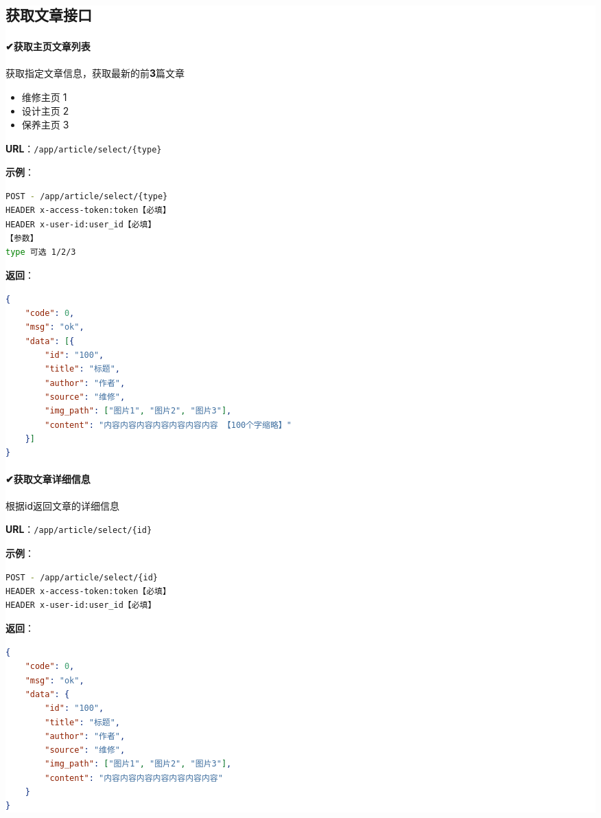 ## 获取文章接口

#### ✔获取主页文章列表

获取指定文章信息，获取最新的前**3**篇文章

- 维修主页 1
- 设计主页 2
- 保养主页 3

**URL**：`/app/article/select/{type}`

**示例**：

```bash
POST - /app/article/select/{type}
HEADER x-access-token:token【必填】
HEADER x-user-id:user_id【必填】
【参数】
type 可选 1/2/3
```

**返回**：

```json
{
	"code": 0,
	"msg": "ok",
	"data": [{
		"id": "100",
		"title": "标题",
		"author": "作者",
		"source": "维修",
		"img_path": ["图片1", "图片2", "图片3"],
		"content": "内容内容内容内容内容内容内容 【100个字缩略】"
	}]
}
```

#### ✔获取文章详细信息

根据id返回文章的详细信息

**URL**：`/app/article/select/{id}`

**示例**：

```bash
POST - /app/article/select/{id}
HEADER x-access-token:token【必填】
HEADER x-user-id:user_id【必填】
```

**返回**：

```json
{
	"code": 0,
	"msg": "ok",
	"data": {
		"id": "100",
		"title": "标题",
		"author": "作者",
		"source": "维修",
		"img_path": ["图片1", "图片2", "图片3"],
		"content": "内容内容内容内容内容内容内容"
	}
}
```
